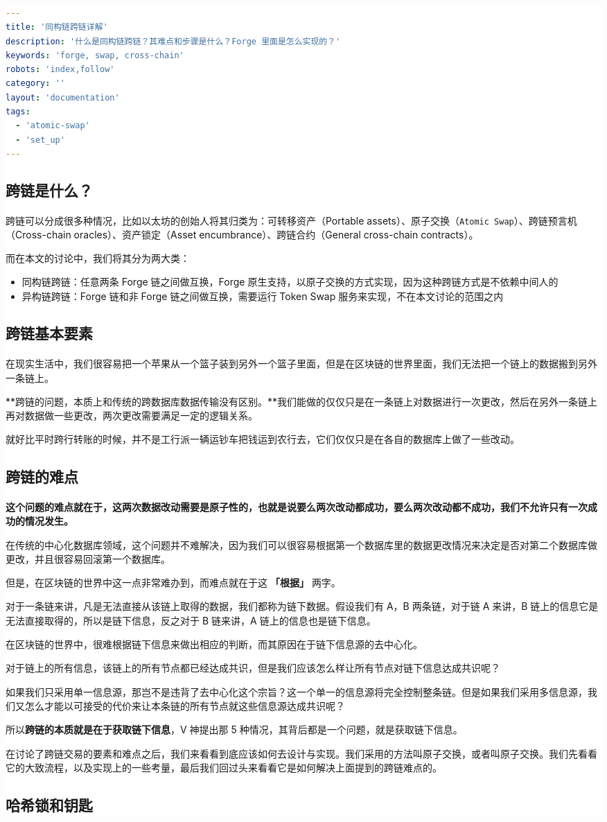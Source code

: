 ```yaml
---
title: '同构链跨链详解'
description: '什么是同构链跨链？其难点和步骤是什么？Forge 里面是怎么实现的？'
keywords: 'forge, swap, cross-chain'
robots: 'index,follow'
category: ''
layout: 'documentation'
tags:
  - 'atomic-swap'
  - 'set_up'
---
```


## 跨链是什么？

跨链可以分成很多种情况，比如以太坊的创始人将其归类为：可转移资产（Portable assets）、原子交换（`Atomic Swap`）、跨链预言机（Cross-chain oracles）、资产锁定（Asset encumbrance）、跨链合约（General cross-chain contracts）。

而在本文的讨论中，我们将其分为两大类：

- 同构链跨链：任意两条 Forge 链之间做互换，Forge 原生支持，以原子交换的方式实现，因为这种跨链方式是不依赖中间人的
- 异构链跨链：Forge 链和非 Forge 链之间做互换，需要运行 Token Swap 服务来实现，不在本文讨论的范围之内

## 跨链基本要素

在现实生活中，我们很容易把一个苹果从一个篮子装到另外一个篮子里面，但是在区块链的世界里面，我们无法把一个链上的数据搬到另外一条链上。

**跨链的问题，本质上和传统的跨数据库数据传输没有区别。**我们能做的仅仅只是在一条链上对数据进行一次更改，然后在另外一条链上再对数据做一些更改，两次更改需要满足一定的逻辑关系。

就好比平时跨行转账的时候，并不是工行派一辆运钞车把钱运到农行去，它们仅仅只是在各自的数据库上做了一些改动。

## 跨链的难点

**这个问题的难点就在于，这两次数据改动需要是原子性的，也就是说要么两次改动都成功，要么两次改动都不成功，我们不允许只有一次成功的情况发生。**

在传统的中心化数据库领域，这个问题并不难解决，因为我们可以很容易根据第一个数据库里的数据更改情况来决定是否对第二个数据库做更改，并且很容易回滚第一个数据库。

但是，在区块链的世界中这一点非常难办到，而难点就在于这 **「根据」** 两字。

对于一条链来讲，凡是无法直接从该链上取得的数据，我们都称为链下数据。假设我们有 A，B 两条链，对于链 A 来讲，B 链上的信息它是无法直接取得的，所以是链下信息，反之对于 B 链来讲，A 链上的信息也是链下信息。

在区块链的世界中，很难根据链下信息来做出相应的判断，而其原因在于链下信息源的去中心化。

对于链上的所有信息，该链上的所有节点都已经达成共识，但是我们应该怎么样让所有节点对链下信息达成共识呢？

如果我们只采用单一信息源，那岂不是违背了去中心化这个宗旨？这一个单一的信息源将完全控制整条链。但是如果我们采用多信息源，我们又怎么才能以可接受的代价来让本条链的所有节点就这些信息源达成共识呢？

所以**跨链的本质就是在于获取链下信息**，V 神提出那 5 种情况，其背后都是一个问题，就是获取链下信息。

在讨论了跨链交易的要素和难点之后，我们来看看到底应该如何去设计与实现。我们采用的方法叫原子交换，或者叫原子交换。我们先看看它的大致流程，以及实现上的一些考量，最后我们回过头来看看它是如何解决上面提到的跨链难点的。

## 哈希锁和钥匙
